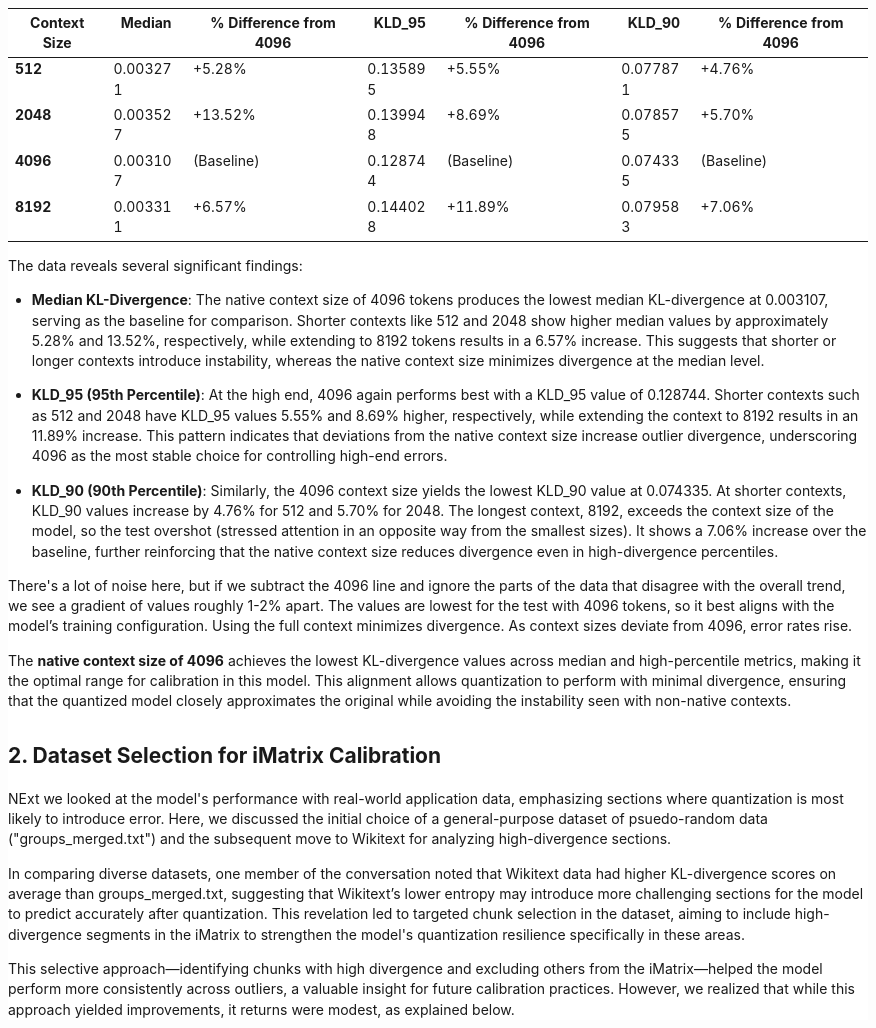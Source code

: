 | Context Size | Median     | % Difference from 4096 | KLD_95      | % Difference from 4096 | KLD_90      | % Difference from 4096 |
|--------------|------------|------------------------|-------------|------------------------|-------------|------------------------|
| **512**      | 0.003271   | +5.28%                | 0.135895    | +5.55%                 | 0.077871    | +4.76%                 |
| **2048**     | 0.003527   | +13.52%               | 0.139948    | +8.69%                 | 0.078575    | +5.70%                 |
| **4096**     | 0.003107   | (Baseline)            | 0.128744    | (Baseline)             | 0.074335    | (Baseline)             |
| **8192**     | 0.003311   | +6.57%                | 0.144028    | +11.89%                | 0.079583    | +7.06%                 |

The data reveals several significant findings:

- **Median KL-Divergence**: The native context size of 4096 tokens produces the lowest median KL-divergence at 0.003107, serving as the baseline for comparison. Shorter contexts like 512 and 2048 show higher median values by approximately 5.28% and 13.52%, respectively, while extending to 8192 tokens results in a 6.57% increase. This suggests that shorter or longer contexts introduce instability, whereas the native context size minimizes divergence at the median level.
  
- **KLD_95 (95th Percentile)**: At the high end, 4096 again performs best with a KLD_95 value of 0.128744. Shorter contexts such as 512 and 2048 have KLD_95 values 5.55% and 8.69% higher, respectively, while extending the context to 8192 results in an 11.89% increase. This pattern indicates that deviations from the native context size increase outlier divergence, underscoring 4096 as the most stable choice for controlling high-end errors.

- **KLD_90 (90th Percentile)**: Similarly, the 4096 context size yields the lowest KLD_90 value at 0.074335. At shorter contexts, KLD_90 values increase by 4.76% for 512 and 5.70% for 2048. The longest context, 8192, exceeds the context size of the model, so the test overshot (stressed attention in an opposite way from the smallest sizes). It shows a 7.06% increase over the baseline, further reinforcing that the native context size reduces divergence even in high-divergence percentiles.

There's a lot of noise here, but if we subtract the 4096 line and ignore the parts of the data that disagree with the overall trend, we see a gradient of values roughly 1-2% apart. The values are lowest for the test with 4096 tokens, so it best aligns with the model’s training configuration. Using the full context minimizes divergence. As context sizes deviate from 4096, error rates rise.

The **native context size of 4096** achieves the lowest KL-divergence values across median and high-percentile metrics, making it the optimal range for calibration in this model. This alignment allows quantization to perform with minimal divergence, ensuring that the quantized model closely approximates the original while avoiding the instability seen with non-native contexts.

## 2. Dataset Selection for iMatrix Calibration

NExt we looked at the model's performance with real-world application data, emphasizing sections where quantization is most likely to introduce error. Here, we discussed the initial choice of a general-purpose dataset of psuedo-random data ("groups_merged.txt") and the subsequent move to Wikitext for analyzing high-divergence sections.

In comparing diverse datasets, one member of the conversation noted that Wikitext data had higher KL-divergence scores on average than groups_merged.txt, suggesting that Wikitext’s lower entropy may introduce more challenging sections for the model to predict accurately after quantization. This revelation led to targeted chunk selection in the dataset, aiming to include high-divergence segments in the iMatrix to strengthen the model's quantization resilience specifically in these areas.

This selective approach—identifying chunks with high divergence and excluding others from the iMatrix—helped the model perform more consistently across outliers, a valuable insight for future calibration practices. However, we realized that while this approach yielded improvements, it returns were modest, as explained below.
